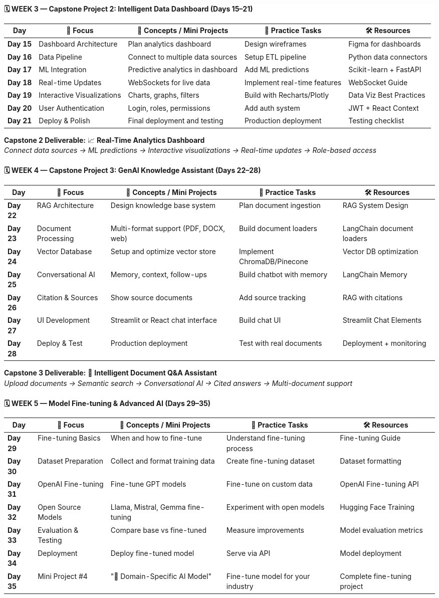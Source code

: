 #### 🗓 WEEK 3 — Capstone Project 2: Intelligent Data Dashboard (Days 15–21)

| Day | 🎯 Focus | 📘 Concepts / Mini Projects | 🧠 Practice Tasks | 🛠 Resources |
|-----|----------|----------------------------|------------------|--------------|
| **Day 15** | Dashboard Architecture | Plan analytics dashboard | Design wireframes | Figma for dashboards |
| **Day 16** | Data Pipeline | Connect to multiple data sources | Setup ETL pipeline | Python data connectors |
| **Day 17** | ML Integration | Predictive analytics in dashboard | Add ML predictions | Scikit-learn + FastAPI |
| **Day 18** | Real-time Updates | WebSockets for live data | Implement real-time features | WebSocket Guide |
| **Day 19** | Interactive Visualizations | Charts, graphs, filters | Build with Recharts/Plotly | Data Viz Best Practices |
| **Day 20** | User Authentication | Login, roles, permissions | Add auth system | JWT + React Context |
| **Day 21** | Deploy & Polish | Final deployment and testing | Production deployment | Testing checklist |

**Capstone 2 Deliverable:** 📈 **Real-Time Analytics Dashboard**  
_Connect data sources → ML predictions → Interactive visualizations → Real-time updates → Role-based access_

#### 🗓 WEEK 4 — Capstone Project 3: GenAI Knowledge Assistant (Days 22–28)

| Day | 🎯 Focus | 📘 Concepts / Mini Projects | 🧠 Practice Tasks | 🛠 Resources |
|-----|----------|----------------------------|------------------|--------------|
| **Day 22** | RAG Architecture | Design knowledge base system | Plan document ingestion | RAG System Design |
| **Day 23** | Document Processing | Multi-format support (PDF, DOCX, web) | Build document loaders | LangChain document loaders |
| **Day 24** | Vector Database | Setup and optimize vector store | Implement ChromaDB/Pinecone | Vector DB optimization |
| **Day 25** | Conversational AI | Memory, context, follow-ups | Build chatbot with memory | LangChain Memory |
| **Day 26** | Citation & Sources | Show source documents | Add source tracking | RAG with citations |
| **Day 27** | UI Development | Streamlit or React chat interface | Build chat UI | Streamlit Chat Elements |
| **Day 28** | Deploy & Test | Production deployment | Test with real documents | Deployment + monitoring |

**Capstone 3 Deliverable:** 💬 **Intelligent Document Q&A Assistant**  
_Upload documents → Semantic search → Conversational AI → Cited answers → Multi-document support_

#### 🗓 WEEK 5 — Model Fine-tuning & Advanced AI (Days 29–35)

| Day | 🎯 Focus | 📘 Concepts / Mini Projects | 🧠 Practice Tasks | 🛠 Resources |
|-----|----------|----------------------------|------------------|--------------|
| **Day 29** | Fine-tuning Basics | When and how to fine-tune | Understand fine-tuning process | Fine-tuning Guide |
| **Day 30** | Dataset Preparation | Collect and format training data | Create fine-tuning dataset | Dataset formatting |
| **Day 31** | OpenAI Fine-tuning | Fine-tune GPT models | Fine-tune on custom data | OpenAI Fine-tuning API |
| **Day 32** | Open Source Models | Llama, Mistral, Gemma fine-tuning | Experiment with open models | Hugging Face Training |
| **Day 33** | Evaluation & Testing | Compare base vs fine-tuned | Measure improvements | Model evaluation metrics |
| **Day 34** | Deployment | Deploy fine-tuned model | Serve via API | Model deployment |
| **Day 35** | Mini Project #4 | "🎯 Domain-Specific AI Model" | Fine-tune model for your industry | Complete fine-tuning project |

